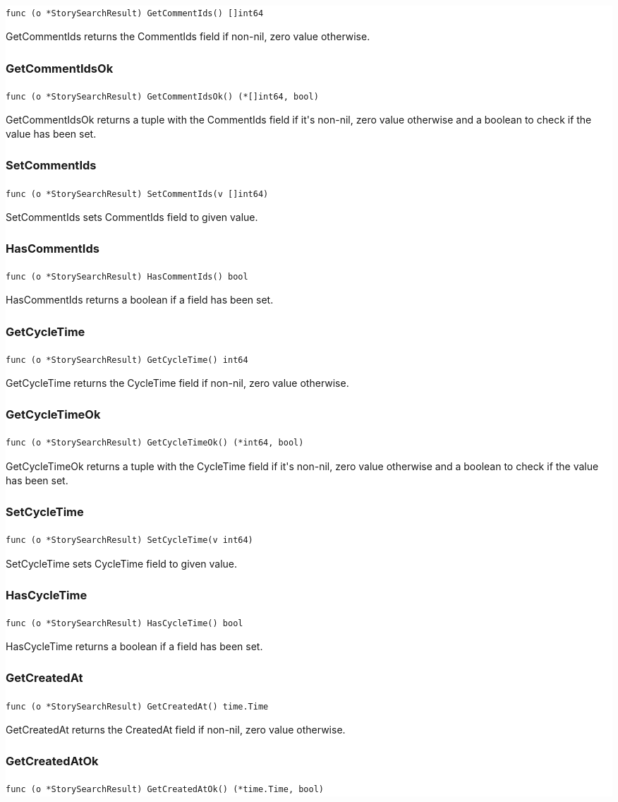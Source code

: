 `func (o *StorySearchResult) GetCommentIds() []int64`

GetCommentIds returns the CommentIds field if non-nil, zero value otherwise.

### GetCommentIdsOk

`func (o *StorySearchResult) GetCommentIdsOk() (*[]int64, bool)`

GetCommentIdsOk returns a tuple with the CommentIds field if it's non-nil, zero value otherwise
and a boolean to check if the value has been set.

### SetCommentIds

`func (o *StorySearchResult) SetCommentIds(v []int64)`

SetCommentIds sets CommentIds field to given value.

### HasCommentIds

`func (o *StorySearchResult) HasCommentIds() bool`

HasCommentIds returns a boolean if a field has been set.

### GetCycleTime

`func (o *StorySearchResult) GetCycleTime() int64`

GetCycleTime returns the CycleTime field if non-nil, zero value otherwise.

### GetCycleTimeOk

`func (o *StorySearchResult) GetCycleTimeOk() (*int64, bool)`

GetCycleTimeOk returns a tuple with the CycleTime field if it's non-nil, zero value otherwise
and a boolean to check if the value has been set.

### SetCycleTime

`func (o *StorySearchResult) SetCycleTime(v int64)`

SetCycleTime sets CycleTime field to given value.

### HasCycleTime

`func (o *StorySearchResult) HasCycleTime() bool`

HasCycleTime returns a boolean if a field has been set.

### GetCreatedAt

`func (o *StorySearchResult) GetCreatedAt() time.Time`

GetCreatedAt returns the CreatedAt field if non-nil, zero value otherwise.

### GetCreatedAtOk

`func (o *StorySearchResult) GetCreatedAtOk() (*time.Time, bool)`
